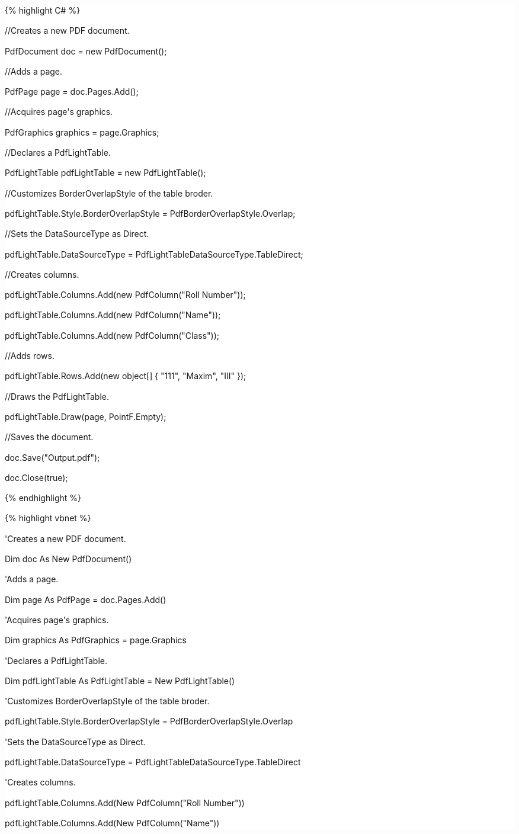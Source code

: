 {% highlight C# %}

//Creates a new PDF document.

PdfDocument doc = new PdfDocument();

//Adds a page.

PdfPage page = doc.Pages.Add();

//Acquires page's graphics.

PdfGraphics graphics = page.Graphics;

//Declares a PdfLightTable.

PdfLightTable pdfLightTable = new PdfLightTable();

//Customizes BorderOverlapStyle of the table broder.

pdfLightTable.Style.BorderOverlapStyle = PdfBorderOverlapStyle.Overlap;

//Sets the DataSourceType as Direct.

pdfLightTable.DataSourceType = PdfLightTableDataSourceType.TableDirect;

//Creates columns.

pdfLightTable.Columns.Add(new PdfColumn("Roll Number"));

pdfLightTable.Columns.Add(new PdfColumn("Name"));

pdfLightTable.Columns.Add(new PdfColumn("Class"));

//Adds rows.

pdfLightTable.Rows.Add(new object[] { "111", "Maxim", "III" });

//Draws the PdfLightTable.

pdfLightTable.Draw(page, PointF.Empty);

//Saves the document.

doc.Save("Output.pdf");

doc.Close(true);

{% endhighlight %}

{% highlight vbnet %}

'Creates a new PDF document.

Dim doc As New PdfDocument()

'Adds a page.

Dim page As PdfPage = doc.Pages.Add()

'Acquires page's graphics.

Dim graphics As PdfGraphics = page.Graphics

'Declares a PdfLightTable.

Dim pdfLightTable As PdfLightTable = New PdfLightTable()

'Customizes BorderOverlapStyle of the table broder.

pdfLightTable.Style.BorderOverlapStyle = PdfBorderOverlapStyle.Overlap

'Sets the DataSourceType as Direct.

pdfLightTable.DataSourceType = PdfLightTableDataSourceType.TableDirect

'Creates columns.

pdfLightTable.Columns.Add(New PdfColumn("Roll Number"))

pdfLightTable.Columns.Add(New PdfColumn("Name"))
